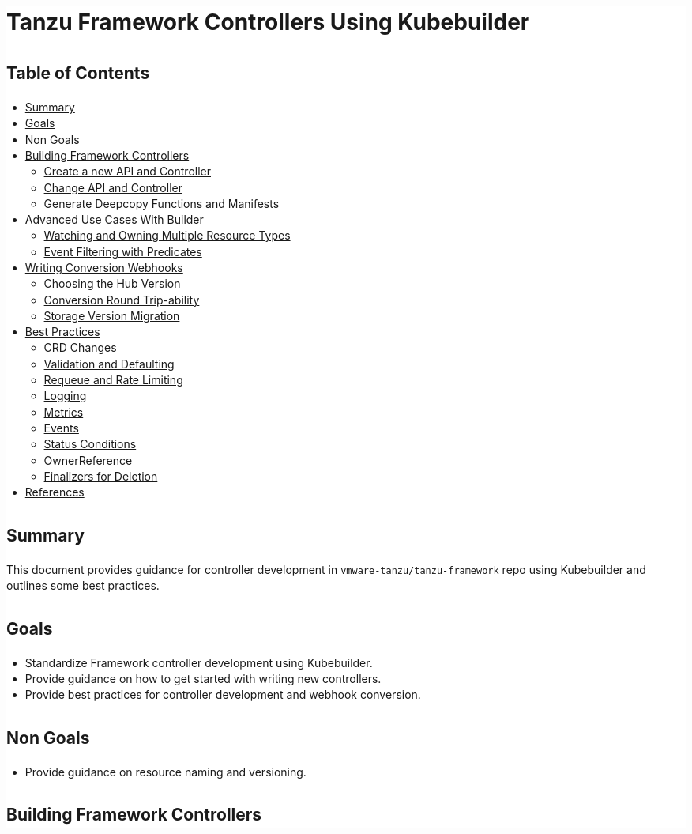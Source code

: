 # Tanzu Framework Controllers Using Kubebuilder

## Table of Contents

* [Summary](#summary)
* [Goals](#goals)
* [Non Goals](#non-goals)
* [Building Framework Controllers](#building-Framework-controllers)
  * [Create a new API and Controller](#create-a-new-api-and-controller)
  * [Change API and Controller](#change-api-and-controller)
  * [Generate Deepcopy Functions and Manifests](#generate-deepcopy-functions-and-manifests)
* [Advanced Use Cases With Builder](#advanced-use-cases-with-builder)
  * [Watching and Owning Multiple Resource Types](#watching-and-owning-multiple-resource-types)
  * [Event Filtering with Predicates](#event-filtering-with-predicates)
* [Writing Conversion Webhooks](#writing-conversion-webhooks)
  * [Choosing the Hub Version](#choosing-the-hub-version)
  * [Conversion Round Trip-ability](#conversion-round-trip-ability)
  * [Storage Version Migration](#storage-version-migration)
* [Best Practices](#best-practices)
  * [CRD Changes](#crd-changes)
  * [Validation and Defaulting](#validation-and-defaulting)
  * [Requeue and Rate Limiting](#requeue-and-rate-limiting)
  * [Logging](#logging)
  * [Metrics](#metrics)
  * [Events](#events)
  * [Status Conditions](#status-conditions)
  * [OwnerReference](#ownerreference)
  * [Finalizers for Deletion](#finalizers-for-deletion)
* [References](#references)

## Summary

This document provides guidance for controller development in `vmware-tanzu/tanzu-framework` repo using Kubebuilder and
outlines some best practices.

## Goals

* Standardize Framework controller development using Kubebuilder.
* Provide guidance on how to get started with writing new controllers.
* Provide best practices for controller development and webhook conversion.

## Non Goals

* Provide guidance on resource naming and versioning.

## Building Framework Controllers
